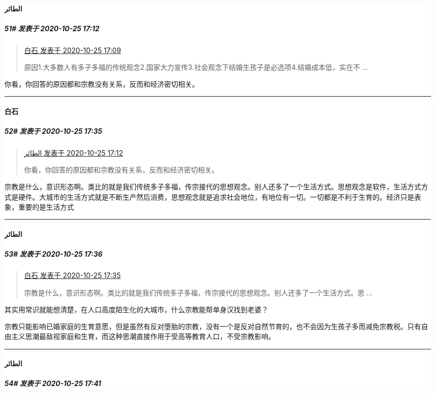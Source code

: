 ####  الطائر  
##### 51#       发表于 2020-10-25 17:12



<blockquote><a href="httphttps://bbs.saraba1st.com/2b/forum.php?mod=redirect&amp;goto=findpost&amp;pid=49165367&amp;ptid=1966948" target="_blank">白石 发表于 2020-10-25 17:09</a>

原因1.大多数人有多子多福的传统观念2.国家大力宣传3.社会观念下结婚生孩子是必选项4.结婚成本低，实在不 ...</blockquote>
你看，你回答的原因都和宗教没有关系，反而和经济密切相关。







*****

####  白石  
##### 52#       发表于 2020-10-25 17:35



<blockquote><a href="httphttps://bbs.saraba1st.com/2b/forum.php?mod=redirect&amp;goto=findpost&amp;pid=49165413&amp;ptid=1966948" target="_blank">الطائر 发表于 2020-10-25 17:12</a>

你看，你回答的原因都和宗教没有关系，反而和经济密切相关。</blockquote>
宗教是什么，意识形态啊。类比的就是我们传统多子多福，传宗接代的思想观念。别人还多了一个生活方式。思想观念是软件，生活方式方式是硬件。大城市的生活方式就是不断生产然后消费，思想观念就是追求社会地位，有地位有一切。一切都是不利于生育的。经济只是表象，重要的是生活方式







*****

####  الطائر  
##### 53#       发表于 2020-10-25 17:36



<blockquote><a href="httphttps://bbs.saraba1st.com/2b/forum.php?mod=redirect&amp;goto=findpost&amp;pid=49165642&amp;ptid=1966948" target="_blank">白石 发表于 2020-10-25 17:35</a>

宗教是什么，意识形态啊。类比的就是我们传统多子多福，传宗接代的思想观念。别人还多了一个生活方式。思 ...</blockquote>
其实用常识就能想清楚，在人口高度陌生化的大城市，什么宗教能帮单身汉找到老婆？


宗教只能影响已婚家庭的生育意愿，但是虽然有反对堕胎的宗教，没有一个是反对自然节育的，也不会因为生孩子多而减免宗教税。只有自由主义思潮最敌视家庭和生育，而这种思潮直接作用于受高等教育人口，不受宗教影响。







*****

####  الطائر  
##### 54#       发表于 2020-10-25 17:41
